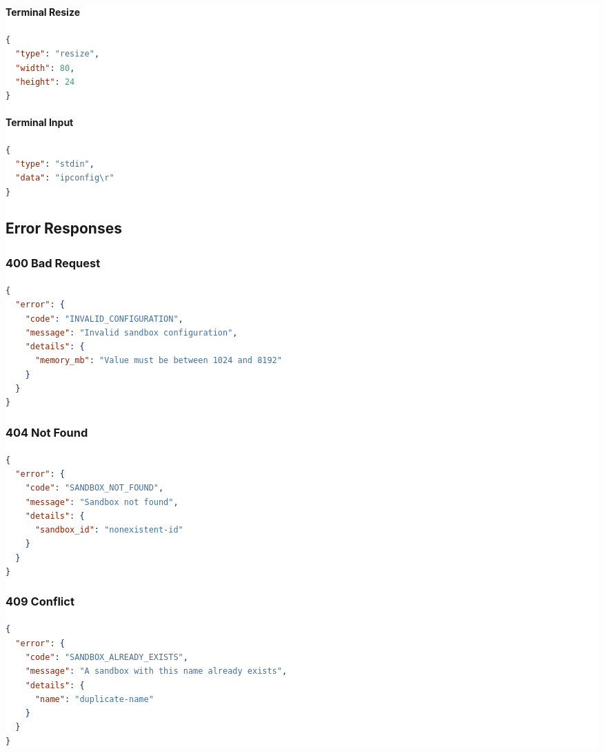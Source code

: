 #### Terminal Resize

```json
{
  "type": "resize",
  "width": 80,
  "height": 24
}
```

#### Terminal Input

```json
{
  "type": "stdin",
  "data": "ipconfig\r"
}
```

## Error Responses

### 400 Bad Request

```json
{
  "error": {
    "code": "INVALID_CONFIGURATION",
    "message": "Invalid sandbox configuration",
    "details": {
      "memory_mb": "Value must be between 1024 and 8192"
    }
  }
}
```

### 404 Not Found

```json
{
  "error": {
    "code": "SANDBOX_NOT_FOUND",
    "message": "Sandbox not found",
    "details": {
      "sandbox_id": "nonexistent-id"
    }
  }
}
```

### 409 Conflict

```json
{
  "error": {
    "code": "SANDBOX_ALREADY_EXISTS",
    "message": "A sandbox with this name already exists",
    "details": {
      "name": "duplicate-name"
    }
  }
}
```
